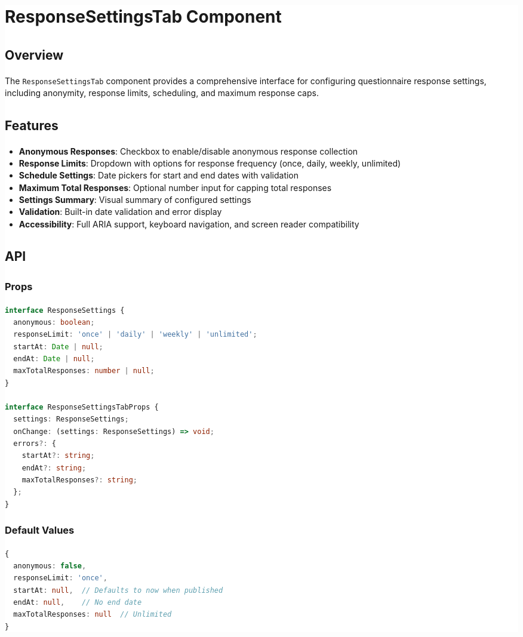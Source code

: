 # ResponseSettingsTab Component

## Overview

The `ResponseSettingsTab` component provides a comprehensive interface for configuring questionnaire response settings, including anonymity, response limits, scheduling, and maximum response caps.

## Features

- **Anonymous Responses**: Checkbox to enable/disable anonymous response collection
- **Response Limits**: Dropdown with options for response frequency (once, daily, weekly, unlimited)
- **Schedule Settings**: Date pickers for start and end dates with validation
- **Maximum Total Responses**: Optional number input for capping total responses
- **Settings Summary**: Visual summary of configured settings
- **Validation**: Built-in date validation and error display
- **Accessibility**: Full ARIA support, keyboard navigation, and screen reader compatibility

## API

### Props

```typescript
interface ResponseSettings {
  anonymous: boolean;
  responseLimit: 'once' | 'daily' | 'weekly' | 'unlimited';
  startAt: Date | null;
  endAt: Date | null;
  maxTotalResponses: number | null;
}

interface ResponseSettingsTabProps {
  settings: ResponseSettings;
  onChange: (settings: ResponseSettings) => void;
  errors?: {
    startAt?: string;
    endAt?: string;
    maxTotalResponses?: string;
  };
}
```

### Default Values

```typescript
{
  anonymous: false,
  responseLimit: 'once',
  startAt: null,  // Defaults to now when published
  endAt: null,    // No end date
  maxTotalResponses: null  // Unlimited
}
```
